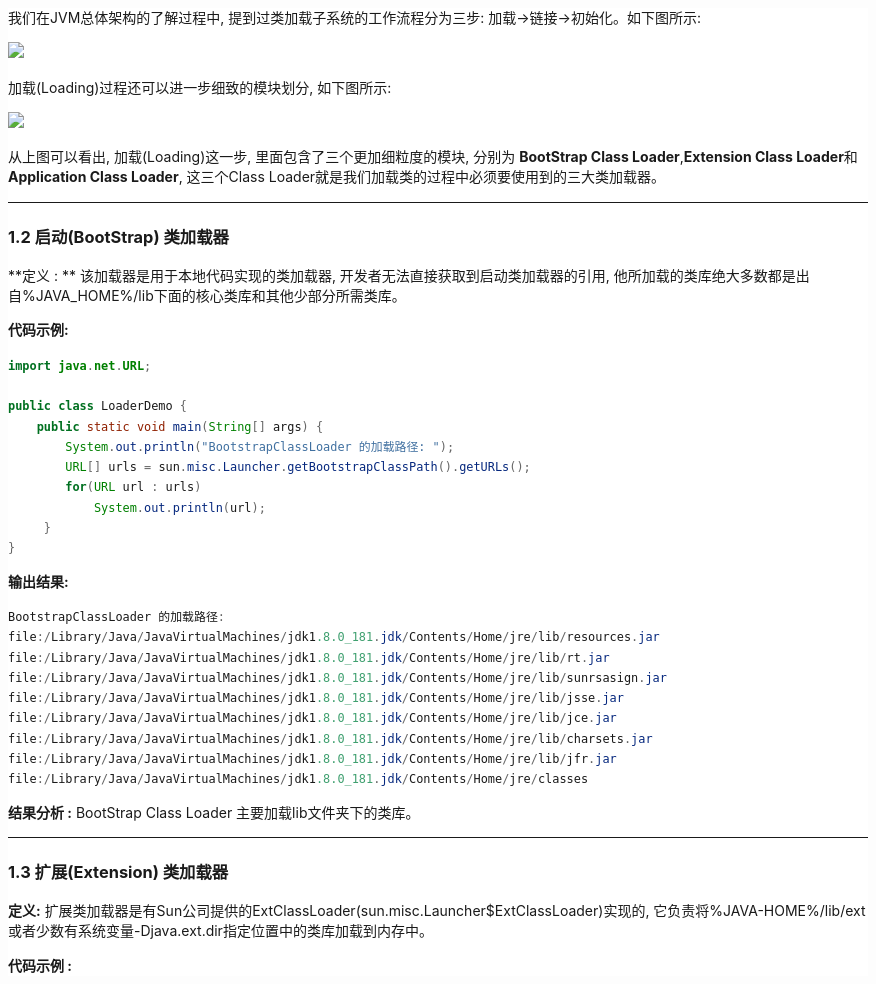 我们在JVM总体架构的了解过程中, 提到过类加载子系统的工作流程分为三步: 加载->链接->初始化。如下图所示:

![](http://img.mukewang.com/wiki/5f1f7cc90904877107000252.jpg)

加载(Loading)过程还可以进一步细致的模块划分, 如下图所示:

![](http://img.mukewang.com/wiki/5f26b42b0959d3cb07000539.jpg)

从上图可以看出, 加载(Loading)这一步, 里面包含了三个更加细粒度的模块, 分别为 **BootStrap Class Loader**,**Extension Class Loader**和**Application Class Loader**, 这三个Class Loader就是我们加载类的过程中必须要使用到的三大类加载器。

----

### 1.2 启动(BootStrap) 类加载器

**定义 : ** 该加载器是用于本地代码实现的类加载器, 开发者无法直接获取到启动类加载器的引用, 他所加载的类库绝大多数都是出自%JAVA_HOME%/lib下面的核心类库和其他少部分所需类库。

**代码示例:**

```java
import java.net.URL;

public class LoaderDemo {
    public static void main(String[] args) {
        System.out.println("BootstrapClassLoader 的加载路径: ");
        URL[] urls = sun.misc.Launcher.getBootstrapClassPath().getURLs();
        for(URL url : urls)
            System.out.println(url);
     }
}
```

**输出结果:**

```java
BootstrapClassLoader 的加载路径: 
file:/Library/Java/JavaVirtualMachines/jdk1.8.0_181.jdk/Contents/Home/jre/lib/resources.jar
file:/Library/Java/JavaVirtualMachines/jdk1.8.0_181.jdk/Contents/Home/jre/lib/rt.jar
file:/Library/Java/JavaVirtualMachines/jdk1.8.0_181.jdk/Contents/Home/jre/lib/sunrsasign.jar
file:/Library/Java/JavaVirtualMachines/jdk1.8.0_181.jdk/Contents/Home/jre/lib/jsse.jar
file:/Library/Java/JavaVirtualMachines/jdk1.8.0_181.jdk/Contents/Home/jre/lib/jce.jar
file:/Library/Java/JavaVirtualMachines/jdk1.8.0_181.jdk/Contents/Home/jre/lib/charsets.jar
file:/Library/Java/JavaVirtualMachines/jdk1.8.0_181.jdk/Contents/Home/jre/lib/jfr.jar
file:/Library/Java/JavaVirtualMachines/jdk1.8.0_181.jdk/Contents/Home/jre/classes
```

**结果分析 :** BootStrap Class Loader 主要加载lib文件夹下的类库。

---

### 1.3 扩展(Extension) 类加载器

**定义:** 扩展类加载器是有Sun公司提供的ExtClassLoader(sun.misc.Launcher$ExtClassLoader)实现的, 它负责将%JAVA-HOME%/lib/ext或者少数有系统变量-Djava.ext.dir指定位置中的类库加载到内存中。

**代码示例 :**
